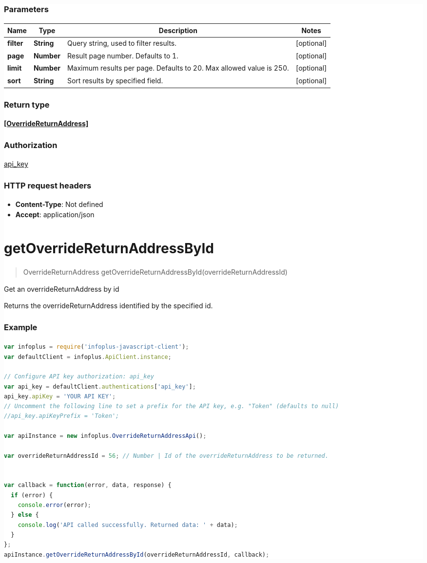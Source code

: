 ### Parameters

Name | Type | Description  | Notes
------------- | ------------- | ------------- | -------------
 **filter** | **String**| Query string, used to filter results. | [optional] 
 **page** | **Number**| Result page number.  Defaults to 1. | [optional] 
 **limit** | **Number**| Maximum results per page.  Defaults to 20.  Max allowed value is 250. | [optional] 
 **sort** | **String**| Sort results by specified field. | [optional] 

### Return type

[**[OverrideReturnAddress]**](OverrideReturnAddress.md)

### Authorization

[api_key](../README.md#api_key)

### HTTP request headers

 - **Content-Type**: Not defined
 - **Accept**: application/json

<a name="getOverrideReturnAddressById"></a>
# **getOverrideReturnAddressById**
> OverrideReturnAddress getOverrideReturnAddressById(overrideReturnAddressId)

Get an overrideReturnAddress by id

Returns the overrideReturnAddress identified by the specified id.

### Example
```javascript
var infoplus = require('infoplus-javascript-client');
var defaultClient = infoplus.ApiClient.instance;

// Configure API key authorization: api_key
var api_key = defaultClient.authentications['api_key'];
api_key.apiKey = 'YOUR API KEY';
// Uncomment the following line to set a prefix for the API key, e.g. "Token" (defaults to null)
//api_key.apiKeyPrefix = 'Token';

var apiInstance = new infoplus.OverrideReturnAddressApi();

var overrideReturnAddressId = 56; // Number | Id of the overrideReturnAddress to be returned.


var callback = function(error, data, response) {
  if (error) {
    console.error(error);
  } else {
    console.log('API called successfully. Returned data: ' + data);
  }
};
apiInstance.getOverrideReturnAddressById(overrideReturnAddressId, callback);
```
